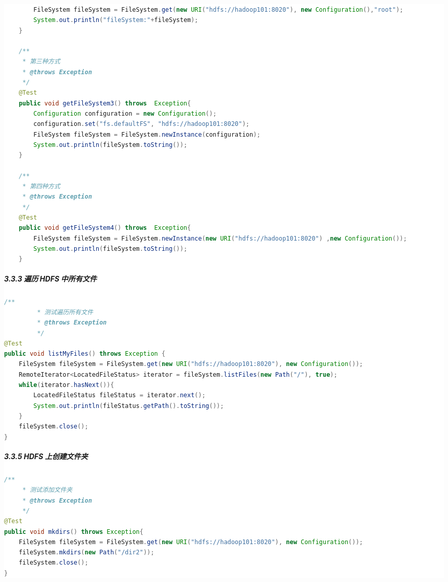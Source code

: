 ```java
        FileSystem fileSystem = FileSystem.get(new URI("hdfs://hadoop101:8020"), new Configuration(),"root");
        System.out.println("fileSystem:"+fileSystem);
    }

    /**
     * 第三种方式
     * @throws Exception
     */
    @Test
    public void getFileSystem3() throws  Exception{
        Configuration configuration = new Configuration();
        configuration.set("fs.defaultFS", "hdfs://hadoop101:8020");
        FileSystem fileSystem = FileSystem.newInstance(configuration);
        System.out.println(fileSystem.toString());
    }

    /**
     * 第四种方式
     * @throws Exception
     */
    @Test
    public void getFileSystem4() throws  Exception{
        FileSystem fileSystem = FileSystem.newInstance(new URI("hdfs://hadoop101:8020") ,new Configuration());
        System.out.println(fileSystem.toString());
    }
```

##### 3.3.3 遍历 HDFS 中所有文件

```java
/**
         * 测试遍历所有文件
         * @throws Exception
         */
@Test
public void listMyFiles() throws Exception {
    FileSystem fileSystem = FileSystem.get(new URI("hdfs://hadoop101:8020"), new Configuration());
    RemoteIterator<LocatedFileStatus> iterator = fileSystem.listFiles(new Path("/"), true);
    while(iterator.hasNext()){
        LocatedFileStatus fileStatus = iterator.next();
        System.out.println(fileStatus.getPath().toString());
    }
    fileSystem.close();
}
```

##### 3.3.5 HDFS 上创建文件夹

```java
/**
     * 测试添加文件夹
     * @throws Exception
     */
@Test
public void mkdirs() throws Exception{
    FileSystem fileSystem = FileSystem.get(new URI("hdfs://hadoop101:8020"), new Configuration());
    fileSystem.mkdirs(new Path("/dir2"));
    fileSystem.close();
}
```
